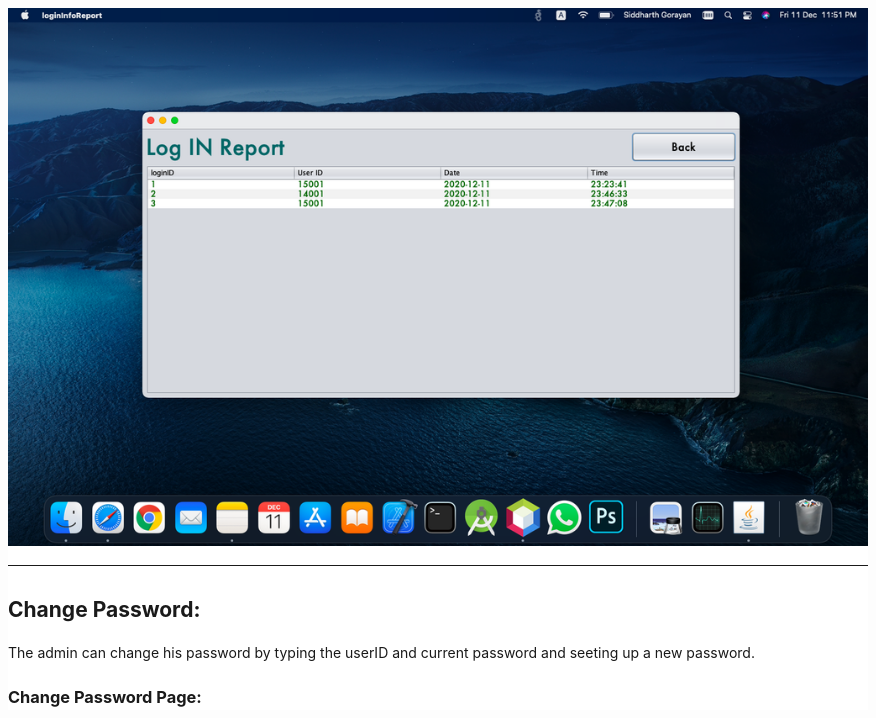 ![](/Screenshots/loginReport.png)

---

## Change Password:
The admin can change his password by typing the userID and current password and seeting up a new password.

### Change Password Page: